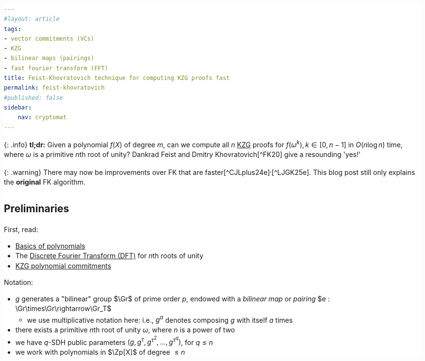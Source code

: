 ```yaml
---
#layout: article
tags:
- vector commitments (VCs)
- KZG
- bilinear maps (pairings)
- fast fourier transform (FFT)
title: Feist-Khovratovich technique for computing KZG proofs fast
permalink: feist-khovratovich
#published: false
sidebar:
    nav: cryptomat
---
```


{: .info}
**tl;dr:** Given a polynomial $f(X)$ of degree $m$, can we compute all $n$ [KZG](/kzg) proofs for $f(\omega^k), k\in[0,n-1]$ in $O(n\log{n})$ time, where $\omega$ is a primitive $n$th root of unity?
Dankrad Feist and Dmitry Khovratovich[^FK20] give a resounding 'yes!'


{: .warning} 
There may now be improvements over FK that are faster[^CJLplus24e]$^,$[^LJGK25e].
This blog post still only explains the **original** FK algorithm.



<p hidden>$$
\def\Adv{\mathcal{A}}
\def\Badv{\mathcal{B}}
\def\vect#1{\mathbf{#1}}
%\definecolor{myBlueColor}{HTML}{268BD2}
%\definecolor{myPinkColor}{HTML}{D33682}
%\definecolor{myGreenColor}{HTML}{859900}
%\def\mygreen#1{\color{myGreenColor}{#1}}
%\def\mygreen#1{\color{green}{#1}}
%\newcommand{\myblue}[1]{\textcolor{myBlueColor}{#1}}
%\newcommand{\mypink}[1]{\textcolor{myPinkColor}{#1}}
$$</p>

## Preliminaries

First, read:

 - [Basics of polynomials](polynomials)
 - The [Discrete Fourier Transform (DFT)](https://en.wikipedia.org/wiki/Discrete_Fourier_transform_(general)) for $n$th roots of unity
 - [KZG polynomial commitments](/kzg)

Notation:

 - $g$ generates a "bilinear" group $\Gr$ of prime order $p$, endowed with a _bilinear map_ or _pairing_ $e : \Gr\times\Gr\rightarrow\Gr_T$
    + we use multiplicative notation here: i.e., $g^a$ denotes composing $g$ with itself $a$ times
 - there exists a primitive $n$th root of unity $\omega$, where $n$ is a power of two
 - we have $q$-SDH public parameters $\left(g, g^\tau,g^{\tau^2},\dots,g^{\tau^q}\right)$, for $q \le n$
 - we work with polynomials in $\Zp[X]$ of degree $\le n$


[poly-division]: https://en.wikipedia.org/wiki/Polynomial_long_division#Pseudocode
[toeplitz]: /2020/03/19/multiplying-a-vector-by-a-toeplitz-matrix.html 
[amt]: /amt